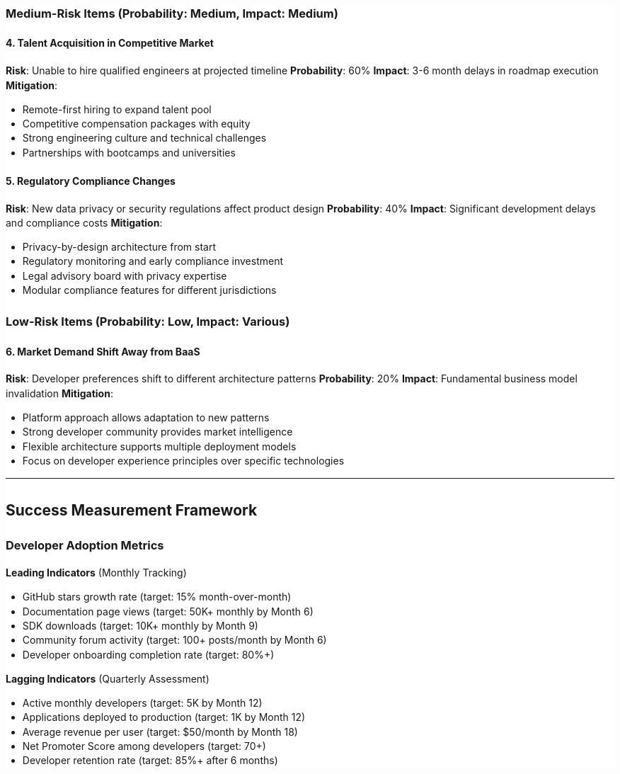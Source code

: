 ### Medium-Risk Items (Probability: Medium, Impact: Medium)

#### 4. Talent Acquisition in Competitive Market
**Risk**: Unable to hire qualified engineers at projected timeline
**Probability**: 60%
**Impact**: 3-6 month delays in roadmap execution  
**Mitigation**:
- Remote-first hiring to expand talent pool
- Competitive compensation packages with equity
- Strong engineering culture and technical challenges
- Partnerships with bootcamps and universities

#### 5. Regulatory Compliance Changes
**Risk**: New data privacy or security regulations affect product design
**Probability**: 40%
**Impact**: Significant development delays and compliance costs
**Mitigation**:
- Privacy-by-design architecture from start
- Regulatory monitoring and early compliance investment
- Legal advisory board with privacy expertise
- Modular compliance features for different jurisdictions

### Low-Risk Items (Probability: Low, Impact: Various)

#### 6. Market Demand Shift Away from BaaS
**Risk**: Developer preferences shift to different architecture patterns
**Probability**: 20%
**Impact**: Fundamental business model invalidation
**Mitigation**:
- Platform approach allows adaptation to new patterns
- Strong developer community provides market intelligence
- Flexible architecture supports multiple deployment models
- Focus on developer experience principles over specific technologies

---

## Success Measurement Framework

### Developer Adoption Metrics

**Leading Indicators** (Monthly Tracking)
- GitHub stars growth rate (target: 15% month-over-month)
- Documentation page views (target: 50K+ monthly by Month 6)  
- SDK downloads (target: 10K+ monthly by Month 9)
- Community forum activity (target: 100+ posts/month by Month 6)
- Developer onboarding completion rate (target: 80%+)

**Lagging Indicators** (Quarterly Assessment)
- Active monthly developers (target: 5K by Month 12)
- Applications deployed to production (target: 1K by Month 12)
- Average revenue per user (target: $50/month by Month 18)
- Net Promoter Score among developers (target: 70+)
- Developer retention rate (target: 85%+ after 6 months)
